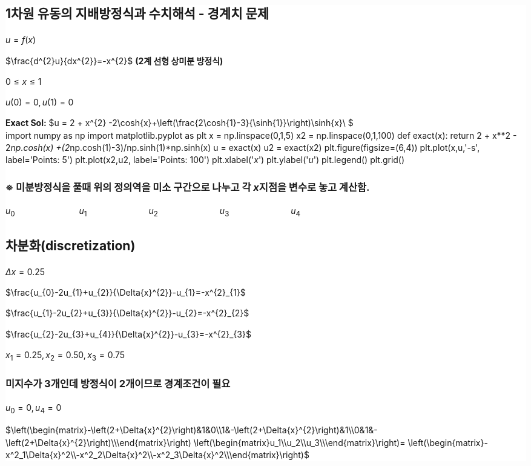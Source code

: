 ## **1차원 유동의 지배방정식과 수치해석 - 경계치 문제**

$u = f(x)$  
  
$\frac{d^{2}u}{dx^{2}}=-x^{2}$ **(2계 선형 상미분 방정식)**  
   
$0\le x\le1$  
   
$u(0) = 0, u(1) = 0$  
  
**Exact Sol:** $u = 2 + x^{2} -2\cosh{x}+\left(\frac{2\cosh{1}-3}{\sinh{1}}\right)\sinh{x}\ $  
import numpy as np
import matplotlib.pyplot as plt
x = np.linspace(0,1,5)
x2 = np.linspace(0,1,100)
def exact(x):
    return 2 + x**2 - 2*np.cosh(x) +(2*np.cosh(1)-3)/np.sinh(1)*np.sinh(x)
u = exact(x)
u2 = exact(x2)
plt.figure(figsize=(6,4))
plt.plot(x,u,'-s', label='Points: 5')
plt.plot(x2,u2, label='Points: 100')
plt.xlabel('$x$')
plt.ylabel('$u$')
plt.legend()
plt.grid()

### ※ 미분방정식을 풀때 위의 정의역을 미소 구간으로 나누고 각 $x$지점을 변수로 놓고 계산함.

$u_{0}$&emsp;&emsp;&emsp;&emsp;&emsp;&emsp;&emsp;&nbsp;
$u_{1}$&emsp;&emsp;&emsp;&emsp;&emsp;&emsp;&emsp;
$u_{2}$&emsp;&emsp;&emsp;&emsp;&emsp;&emsp;&emsp;
$u_{3}$&emsp;&emsp;&emsp;&emsp;&emsp;&emsp;&emsp;
$u_{4}$

## **차분화(discretization)**  

$\Delta{x}=0.25$  

$\frac{u_{0}-2u_{1}+u_{2}}{\Delta{x}^{2}}-u_{1}=-x^{2}_{1}$  
   
$\frac{u_{1}-2u_{2}+u_{3}}{\Delta{x}^{2}}-u_{2}=-x^{2}_{2}$  
   
$\frac{u_{2}-2u_{3}+u_{4}}{\Delta{x}^{2}}-u_{3}=-x^{2}_{3}$  
   
$x_{1}=0.25,　x_{2}=0.50,　x_{3}=0.75$  
   
### 미지수가 3개인데 방정식이 2개이므로 경계조건이 필요  
   
$u_{0}=0,　u_{4}=0$  
   
$\left(\begin{matrix}-\left(2+\Delta{x}^{2}\right)&1&0\\1&-\left(2+\Delta{x}^{2}\right)&1\\0&1&-\left(2+\Delta{x}^{2}\right)\\\end{matrix}\right)
\left(\begin{matrix}u_1\\u_2\\u_3\\\end{matrix}\right)=
\left(\begin{matrix}-x^2_1\Delta{x}^2\\-x^2_2\Delta{x}^2\\-x^2_3\Delta{x}^2\\\end{matrix}\right)$   
  